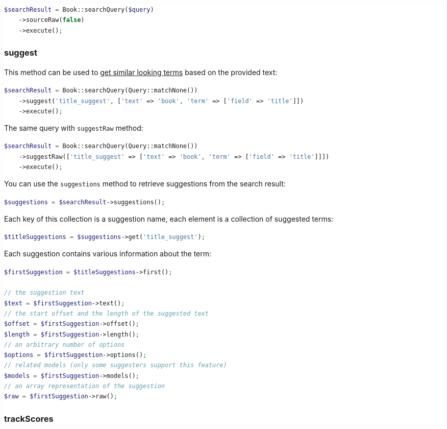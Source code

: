 ```php
$searchResult = Book::searchQuery($query)
    ->sourceRaw(false)
    ->execute();
```

### suggest

This method can be used to [get similar looking terms](https://www.elastic.co/guide/en/elasticsearch/reference/current/search-suggesters.html#search-suggesters)
based on the provided text:

```php
$searchResult = Book::searchQuery(Query::matchNone())
    ->suggest('title_suggest', ['text' => 'book', 'term' => ['field' => 'title']])
    ->execute();
```

The same query with `suggestRaw` method:

```php
$searchResult = Book::searchQuery(Query::matchNone())
    ->suggestRaw(['title_suggest' => ['text' => 'book', 'term' => ['field' => 'title']]])
    ->execute();
```

You can use the `suggestions` method to retrieve suggestions from the search result:

```php
$suggestions = $searchResult->suggestions();
```

Each key of this collection is a suggestion name, each element is a collection of suggested terms:

```php
$titleSuggestions = $suggestions->get('title_suggest');
```

Each suggestion contains various information about the term:

```php
$firstSuggestion = $titleSuggestions->first();

// the suggestion text
$text = $firstSuggestion->text();
// the start offset and the length of the suggested text
$offset = $firstSuggestion->offset();
$length = $firstSuggestion->length();
// an arbitrary number of options
$options = $firstSuggestion->options();
// related models (only some suggesters support this feature)
$models = $firstSuggestion->models();
// an array representation of the suggestion
$raw = $firstSuggestion->raw();
```

### trackScores
